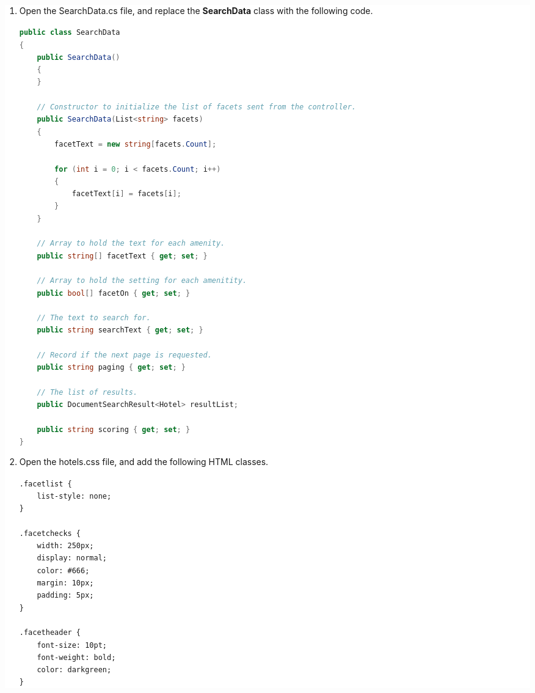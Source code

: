 1. Open the SearchData.cs file, and replace the **SearchData** class with the following code.

    ```cs
    public class SearchData
    {
        public SearchData()
        {
        }

        // Constructor to initialize the list of facets sent from the controller.
        public SearchData(List<string> facets)
        {
            facetText = new string[facets.Count];

            for (int i = 0; i < facets.Count; i++)
            {
                facetText[i] = facets[i];
            }
        }

        // Array to hold the text for each amenity.
        public string[] facetText { get; set; }

        // Array to hold the setting for each amenitity.
        public bool[] facetOn { get; set; }

        // The text to search for.
        public string searchText { get; set; }

        // Record if the next page is requested.
        public string paging { get; set; }

        // The list of results.
        public DocumentSearchResult<Hotel> resultList;

        public string scoring { get; set; }       
    }
    ```

1. Open the hotels.css file, and add the following HTML classes.

    ```html
    .facetlist {
        list-style: none;
    }
    
    .facetchecks {
        width: 250px;
        display: normal;
        color: #666;
        margin: 10px;
        padding: 5px;
    }

    .facetheader {
        font-size: 10pt;
        font-weight: bold;
        color: darkgreen;
    }
    ```
